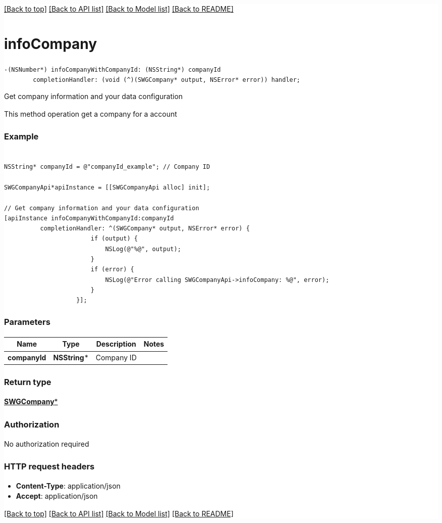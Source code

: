 [[Back to top]](#) [[Back to API list]](../README.md#documentation-for-api-endpoints) [[Back to Model list]](../README.md#documentation-for-models) [[Back to README]](../README.md)

# **infoCompany**
```objc
-(NSNumber*) infoCompanyWithCompanyId: (NSString*) companyId
        completionHandler: (void (^)(SWGCompany* output, NSError* error)) handler;
```

Get company information and your data configuration

This method operation get a company for a account 

### Example 
```objc

NSString* companyId = @"companyId_example"; // Company ID

SWGCompanyApi*apiInstance = [[SWGCompanyApi alloc] init];

// Get company information and your data configuration
[apiInstance infoCompanyWithCompanyId:companyId
          completionHandler: ^(SWGCompany* output, NSError* error) {
                        if (output) {
                            NSLog(@"%@", output);
                        }
                        if (error) {
                            NSLog(@"Error calling SWGCompanyApi->infoCompany: %@", error);
                        }
                    }];
```

### Parameters

Name | Type | Description  | Notes
------------- | ------------- | ------------- | -------------
 **companyId** | **NSString***| Company ID | 

### Return type

[**SWGCompany***](SWGCompany.md)

### Authorization

No authorization required

### HTTP request headers

 - **Content-Type**: application/json
 - **Accept**: application/json

[[Back to top]](#) [[Back to API list]](../README.md#documentation-for-api-endpoints) [[Back to Model list]](../README.md#documentation-for-models) [[Back to README]](../README.md)
